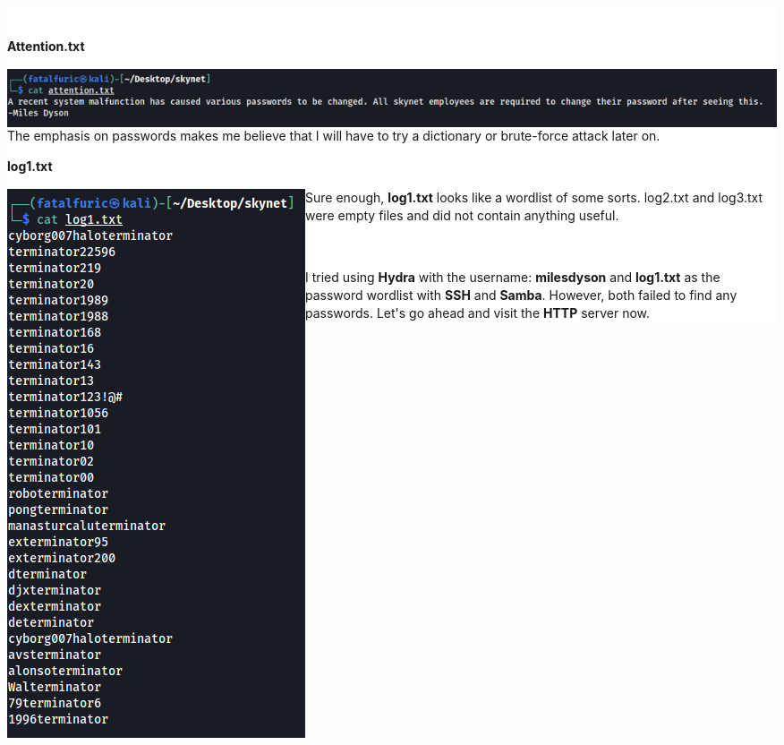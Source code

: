 <br>

**Attention.txt**

<img style="float: left;" src="screenshots/screenshot4.png">

The emphasis on passwords makes me believe that I will have to try a dictionary or brute-force attack later on.

**log1.txt**

<img style="float: left;" src="screenshots/screenshot5.png">

Sure enough, **log1.txt** looks like a wordlist of some sorts. log2.txt and log3.txt were empty files and did not contain anything useful.

<br>

I tried using **Hydra** with the username: **milesdyson** and **log1.txt** as the password wordlist with **SSH** and **Samba**. However, both failed to find any passwords. Let's go ahead and visit the **HTTP** server now.

